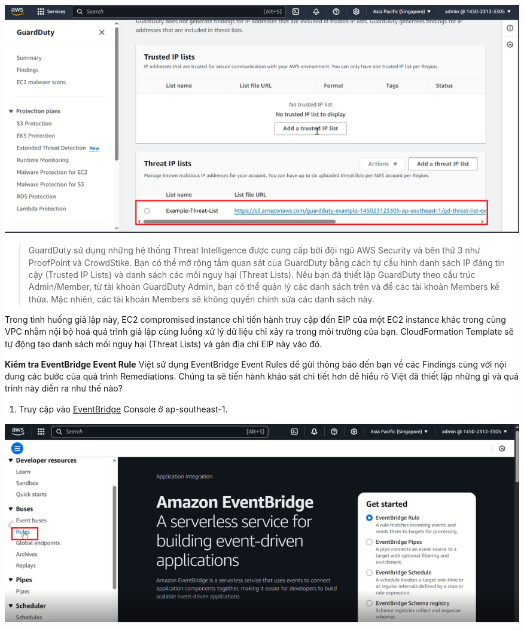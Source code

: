 ![Compromised EC2 Instance](public/images/3.attack/3.1/5.png)

> GuardDuty sử dụng những hệ thống Threat Intelligence được cung cấp bởi đội ngũ AWS Security và bên thứ 3 như ProofPoint và CrowdStike. Bạn có thể mở rộng tầm quan sát của GuardDuty bằng cách tự cấu hình danh sách IP đáng tin cậy (Trusted IP Lists) và danh sách các mối nguy hại (Threat Lists). Nếu bạn đã thiết lập GuardDuty theo cấu trúc Admin/Member, từ tài khoản GuardDuty Admin, bạn có thể quản lý các danh sách trên và để các tài khoản Members kế thừa. Mặc nhiên, các tài khoản Members sẽ không quyền chỉnh sửa các danh sách này.

 
Trong tình huống giả lập này, EC2 compromised instance chỉ tiến hành truy cập đến EIP của một EC2 instance khác trong cùng VPC nhằm nội bộ hoá quá trình giả lập cùng luồng xử lý dữ liệu chỉ xảy ra trong môi trường của bạn. CloudFormation Template sẽ tự động tạo danh sách mối nguy hại (Threat Lists) và gán địa chỉ EIP này vào đó.
 

**Kiểm tra EventBridge Event Rule**
Việt sử dụng EventBridge Event Rules để gửi thông báo đến bạn về các Findings cùng với nội dung các bước của quá trình Remediations. Chúng ta sẽ tiến hành khảo sát chi tiết hơn để hiểu rõ Việt đã thiết lập những gì và quá trình này diễn ra như thế nào?
1. Truy cập vào [EventBridge](https://ap-southeast-1.console.aws.amazon.com/events/home?region=ap-southeast-1#/) Console ở ap-southeast-1.
   
![Compromised EC2 Instance](public/images/3.attack/3.1/6.png)
